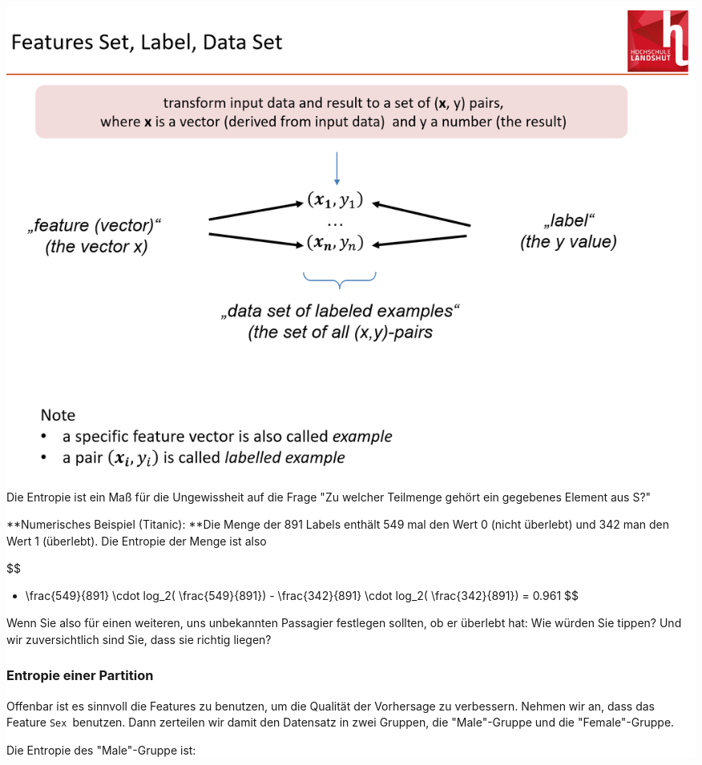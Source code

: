 ![](<../../.gitbook/assets/image (90).png>)

Die Entropie ist ein Maß für die Ungewissheit auf die Frage "Zu welcher Teilmenge gehört ein gegebenes Element aus S?" 

**Numerisches Beispiel (Titanic): **Die Menge der 891 Labels enthält 549 mal den Wert 0 (nicht überlebt) und 342 man den Wert 1 (überlebt). Die Entropie der Menge ist also

$$
- \frac{549}{891} \cdot log_2( \frac{549}{891})  - \frac{342}{891} \cdot log_2( \frac{342}{891}) = 0.961
$$

Wenn Sie also für einen weiteren, uns unbekannten Passagier festlegen sollten, ob er überlebt hat: Wie würden Sie tippen? Und wir zuversichtlich sind Sie, dass sie richtig liegen?



### Entropie einer Partition

Offenbar ist es sinnvoll die Features zu benutzen, um die Qualität der Vorhersage zu verbessern. Nehmen wir an, dass das Feature `Sex `benutzen. Dann zerteilen wir damit den Datensatz in zwei Gruppen, die "Male"-Gruppe und die "Female"-Gruppe.

Die Entropie des "Male"-Gruppe ist:
